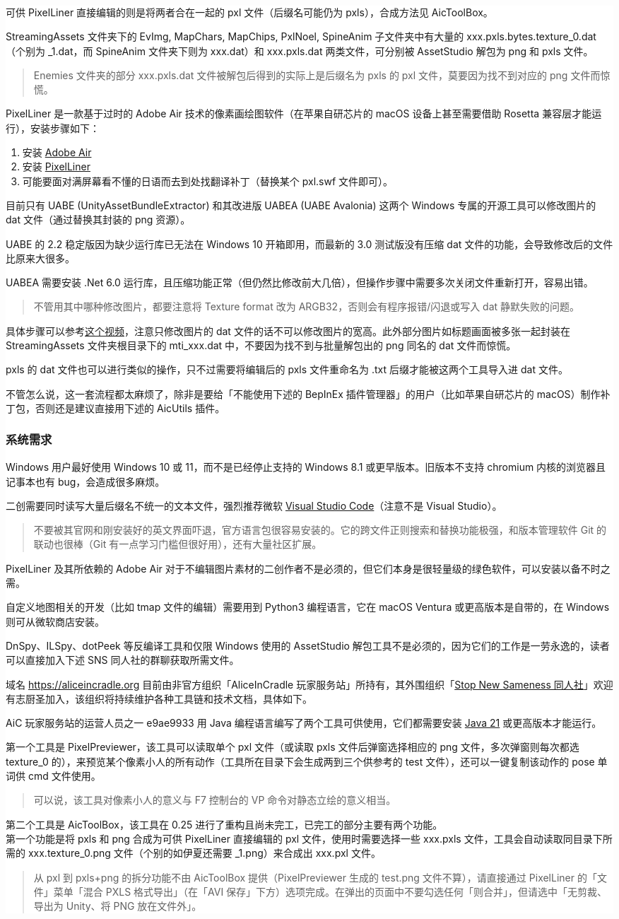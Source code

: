 可供 PixelLiner 直接编辑的则是将两者合在一起的 pxl 文件（后缀名可能仍为 pxls），合成方法见 AicToolBox。

StreamingAssets 文件夹下的 EvImg, MapChars, MapChips, PxlNoel, SpineAnim 子文件夹中有大量的 xxx.pxls.bytes.texture_0.dat（个别为 _1.dat，而 SpineAnim 文件夹下则为 xxx.dat）和 xxx.pxls.dat 两类文件，可分别被 AssetStudio 解包为 png 和 pxls 文件。
> Enemies 文件夹的部分 xxx.pxls.dat 文件被解包后得到的实际上是后缀名为 pxls 的 pxl 文件，莫要因为找不到对应的 png 文件而惊慌。

PixelLiner 是一款基于过时的 Adobe Air 技术的像素画绘图软件（在苹果自研芯片的 macOS 设备上甚至需要借助 Rosetta 兼容层才能运行），安装步骤如下：
1. 安装 [Adobe Air](https://airsdk.harman.com/runtime)
2. 安装 [PixelLiner](https://zenpo-huchui.com/wiki/index.php)
3. 可能要面对满屏幕看不懂的日语而去到处找翻译补丁（替换某个 pxl.swf 文件即可）。

目前只有 UABE (UnityAssetBundleExtractor) 和其改进版 UABEA (UABE Avalonia) 这两个 Windows 专属的开源工具可以修改图片的 dat 文件（通过替换其封装的 png 资源）。

UABE 的 2.2 稳定版因为缺少运行库已无法在 Windows 10 开箱即用，而最新的 3.0 测试版没有压缩 dat 文件的功能，会导致修改后的文件比原来大很多。

UABEA 需要安装 .Net 6.0 运行库，且压缩功能正常（但仍然比修改前大几倍），但操作步骤中需要多次关闭文件重新打开，容易出错。
> 不管用其中哪种修改图片，都要注意将 Texture format 改为 ARGB32，否则会有程序报错/闪退或写入 dat 静默失败的问题。

具体步骤可以参考[这个视频](https://www.bilibili.com/video/BV1Eb421n7go/)，注意只修改图片的 dat 文件的话不可以修改图片的宽高。此外部分图片如标题画面被多张一起封装在 StreamingAssets 文件夹根目录下的 mti_xxx.dat 中，不要因为找不到与批量解包出的 png 同名的 dat 文件而惊慌。

pxls 的 dat 文件也可以进行类似的操作，只不过需要将编辑后的 pxls 文件重命名为 .txt 后缀才能被这两个工具导入进 dat 文件。

不管怎么说，这一套流程都太麻烦了，除非是要给「不能使用下述的 BepInEx 插件管理器」的用户（比如苹果自研芯片的 macOS）制作补丁包，否则还是建议直接用下述的 AicUtils 插件。

### 系统需求
Windows 用户最好使用 Windows 10 或 11，而不是已经停止支持的 Windows 8.1 或更早版本。旧版本不支持 chromium 内核的浏览器且记事本也有 bug，会造成很多麻烦。

二创需要同时读写大量后缀名不统一的文本文件，强烈推荐微软 [Visual Studio Code](https://code.visualstudio.com)（注意不是 Visual Studio）。
> 不要被其官网和刚安装好的英文界面吓退，官方语言包很容易安装的。它的跨文件正则搜索和替换功能极强，和版本管理软件 Git 的联动也很棒（Git 有一点学习门槛但很好用），还有大量社区扩展。

PixelLiner 及其所依赖的 Adobe Air 对于不编辑图片素材的二创作者不是必须的，但它们本身是很轻量级的绿色软件，可以安装以备不时之需。

自定义地图相关的开发（比如 tmap 文件的编辑）需要用到 Python3 编程语言，它在 macOS Ventura 或更高版本是自带的，在 Windows 则可从微软商店安装。

DnSpy、ILSpy、dotPeek 等反编译工具和仅限 Windows 使用的 AssetStudio 解包工具不是必须的，因为它们的工作是一劳永逸的，读者可以直接加入下述 SNS 同人社的群聊获取所需文件。

域名 https://aliceincradle.org 目前由非官方组织「AliceInCradle 玩家服务站」所持有，其外围组织「[Stop New Sameness 同人社](https://space.bilibili.com/3537106030824346)」欢迎有志厨圣加入，该组织将持续维护各种工具链和技术文档，具体如下。

AiC 玩家服务站的运营人员之一 e9ae9933 用 Java 编程语言编写了两个工具可供使用，它们都需要安装 [Java 21](https://www.oracle.com/cn/java/technologies/downloads/) 或更高版本才能运行。

第一个工具是 PixelPreviewer，该工具可以读取单个 pxl 文件（或读取 pxls 文件后弹窗选择相应的 png 文件，多次弹窗则每次都选 texture_0 的），来预览某个像素小人的所有动作（工具所在目录下会生成两到三个供参考的 test 文件），还可以一键复制该动作的 pose 单词供 cmd 文件使用。
> 可以说，该工具对像素小人的意义与 F7 控制台的 VP 命令对静态立绘的意义相当。

第二个工具是 AicToolBox，该工具在 0.25 进行了重构且尚未完工，已完工的部分主要有两个功能。  
第一个功能是将 pxls 和 png 合成为可供 PixelLiner 直接编辑的 pxl 文件，使用时需要选择一些 xxx.pxls 文件，工具会自动读取同目录下所需的 xxx.texture_0.png 文件（个别的如伊夏还需要 _1.png）来合成出 xxx.pxl 文件。
> 从 pxl 到 pxls+png 的拆分功能不由 AicToolBox 提供（PixelPreviewer 生成的 test.png 文件不算），请直接通过 PixelLiner 的「文件」菜单「混合 PXLS 格式导出」（在「AVI 保存」下方）选项完成。在弹出的页面中不要勾选任何「则合并」，但请选中「无剪裁、导出为 Unity、将 PNG 放在文件外」。
